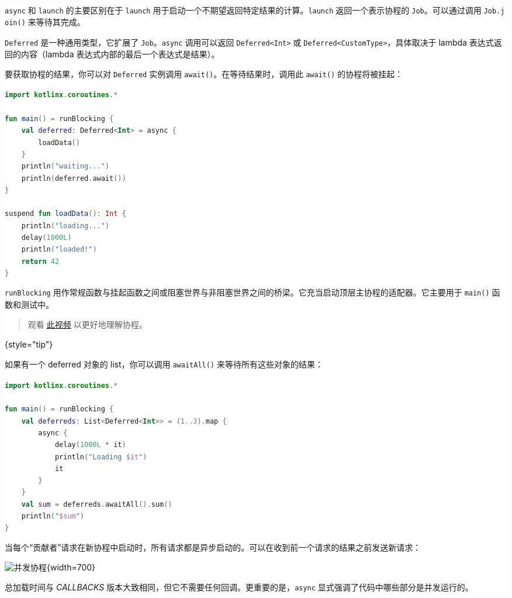 `async` 和 `launch` 的主要区别在于 `launch` 用于启动一个不期望返回特定结果的计算。`launch` 返回一个表示协程的 `Job`。可以通过调用 `Job.join()` 来等待其完成。

`Deferred` 是一种通用类型，它扩展了 `Job`。`async` 调用可以返回 `Deferred<Int>` 或 `Deferred<CustomType>`，具体取决于 lambda 表达式返回的内容（lambda 表达式内部的最后一个表达式是结果）。

要获取协程的结果，你可以对 `Deferred` 实例调用 `await()`。在等待结果时，调用此 `await()` 的协程将被挂起：

```kotlin
import kotlinx.coroutines.*

fun main() = runBlocking {
    val deferred: Deferred<Int> = async {
        loadData()
    }
    println("waiting...")
    println(deferred.await())
}

suspend fun loadData(): Int {
    println("loading...")
    delay(1000L)
    println("loaded!")
    return 42
}
```

`runBlocking` 用作常规函数与挂起函数之间或阻塞世界与非阻塞世界之间的桥梁。它充当启动顶层主协程的适配器。它主要用于 `main()` 函数和测试中。

> 观看 [此视频](https://www.youtube.com/watch?v=zEZc5AmHQhk) 以更好地理解协程。
>
{style="tip"}

如果有一个 deferred 对象的 list，你可以调用 `awaitAll()` 来等待所有这些对象的结果：

```kotlin
import kotlinx.coroutines.*

fun main() = runBlocking {
    val deferreds: List<Deferred<Int>> = (1..3).map {
        async {
            delay(1000L * it)
            println("Loading $it")
            it
        }
    }
    val sum = deferreds.awaitAll().sum()
    println("$sum")
}
```

当每个“贡献者”请求在新协程中启动时，所有请求都是异步启动的。可以在收到前一个请求的结果之前发送新请求：

![并发协程](concurrency.png){width=700}

总加载时间与 _CALLBACKS_ 版本大致相同，但它不需要任何回调。更重要的是，`async` 显式强调了代码中哪些部分是并发运行的。
